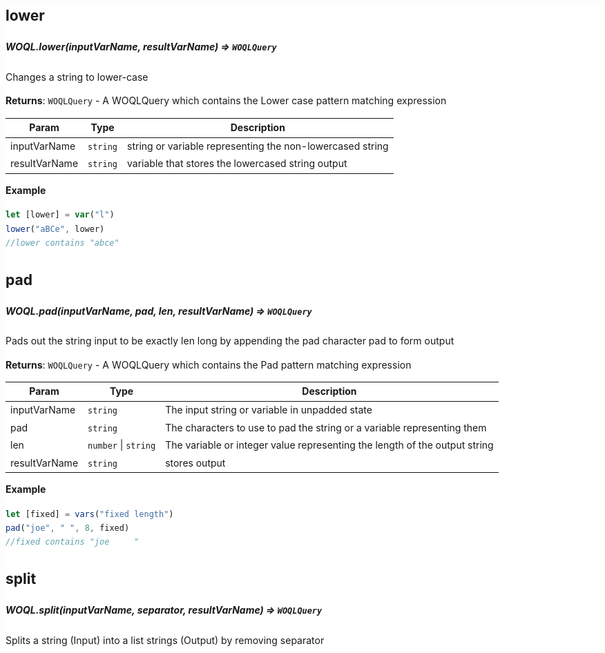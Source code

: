## lower
##### WOQL.lower(inputVarName, resultVarName) ⇒ <code>WOQLQuery</code>
Changes a string to lower-case

**Returns**: <code>WOQLQuery</code> - A WOQLQuery which contains the Lower case pattern matching expression  

| Param | Type | Description |
| --- | --- | --- |
| inputVarName | <code>string</code> | string or variable representing the non-lowercased string |
| resultVarName | <code>string</code> | variable that stores the lowercased string output |

**Example**  
```js
let [lower] = var("l")
lower("aBCe", lower)
//lower contains "abce"
```

## pad
##### WOQL.pad(inputVarName, pad, len, resultVarName) ⇒ <code>WOQLQuery</code>
Pads out the string input to be exactly len long by appending the pad character pad to
form output

**Returns**: <code>WOQLQuery</code> - A WOQLQuery which contains the Pad pattern matching expression  

| Param | Type | Description |
| --- | --- | --- |
| inputVarName | <code>string</code> | The input string or variable in unpadded state |
| pad | <code>string</code> | The characters to use to pad the string or a variable representing them |
| len | <code>number</code> \| <code>string</code> | The variable or integer value representing the length of the output string |
| resultVarName | <code>string</code> | stores output |

**Example**  
```js
let [fixed] = vars("fixed length")
pad("joe", " ", 8, fixed)
//fixed contains "joe     "
```

## split
##### WOQL.split(inputVarName, separator, resultVarName) ⇒ <code>WOQLQuery</code>
Splits a string (Input) into a list strings (Output) by removing separator
